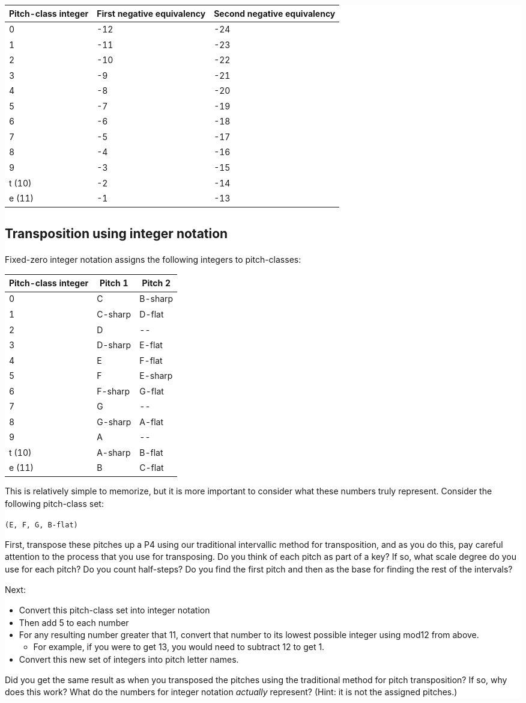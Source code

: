 Pitch-class integer | First negative equivalency | Second negative equivalency
 --- | --- | ---
 0 | -12 | -24
 1 | -11 | -23
 2 | -10 | -22
 3 | -9 | -21
 4 | -8 | -20
 5 | -7 | -19
 6 | -6 | -18
 7 | -5 | -17
 8 | -4 | -16
 9 | -3 | -15
 t (10) | -2 | -14
 e (11) | -1 | -13

## Transposition using integer notation

Fixed-zero integer notation assigns the following integers to pitch-classes:

 Pitch-class integer | Pitch 1 | Pitch 2
 --- | --- | ---
 0 | C | B-sharp
 1 | C-sharp | D-flat
 2 | D | --
 3 | D-sharp | E-flat
 4 | E | F-flat
 5 | F | E-sharp
 6 | F-sharp | G-flat
 7 | G | --
 8 | G-sharp | A-flat
 9 | A | --
 t (10) | A-sharp | B-flat
 e (11) | B | C-flat

This is relatively simple to memorize, but it is more important to consider what these numbers truly represent. Consider the following pitch-class set:

`(E, F, G, B-flat)`

First, transpose these pitches up a P4 using our traditional intervallic method for transposition, and as you do this, pay careful attention to the process that you use for transposing. Do you think of each pitch as part of a key? If so, what scale degree do you use for each pitch? Do you count half-steps? Do you find the first pitch and then as the base for finding the rest of the intervals?

Next:
- Convert this pitch-class set into integer notation
- Then add 5 to each number
- For any resulting number greater that 11, convert that number to its lowest possible integer using mod12 from above. 
    - For example, if you were to get 13, you would need to subtract 12 to get 1.
- Convert this new set of integers into pitch letter names. 

Did you get the same result as when you transposed the pitches using the traditional method for pitch transposition? If so, why does this work? What do the numbers for integer notation *actually* represent? (Hint: it is not the assigned pitches.)
